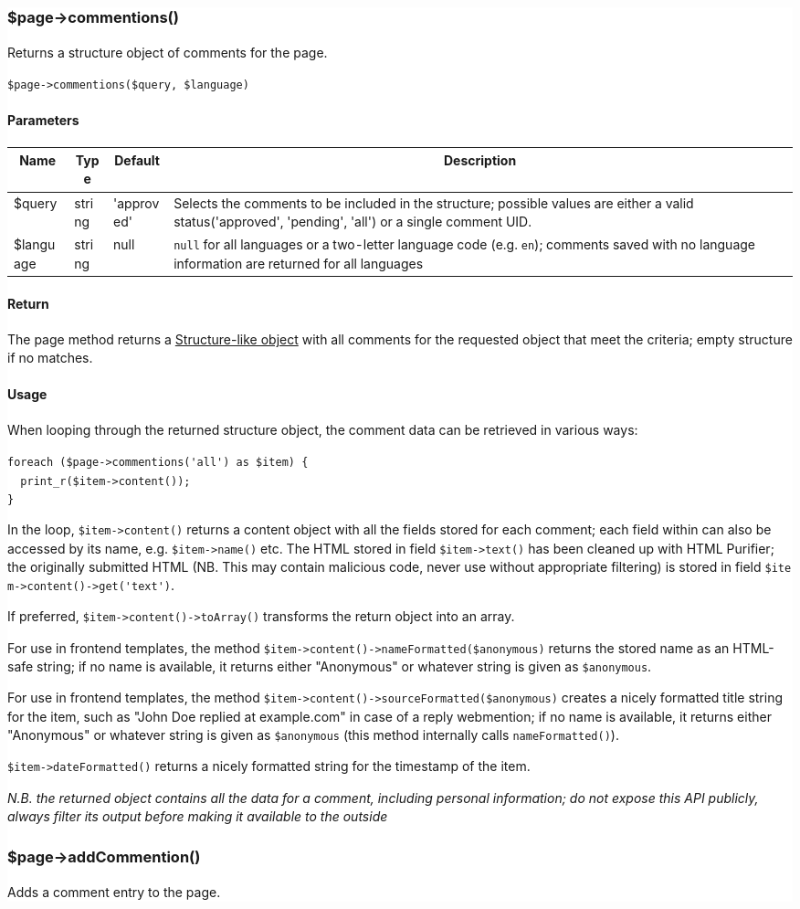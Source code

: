 ### $page->commentions()

Returns a structure object of comments for the page.

`$page->commentions($query, $language)`

#### Parameters

| Name      | Type   | Default    | Description                                                                                                                                            |
|-----------|--------|------------|--------------------------------------------------------------------------------------------------------------------------------------------------------|
| $query    | string | 'approved' | Selects the comments to be included in the structure; possible values are either a valid status('approved', 'pending', 'all') or a single comment UID. |
| $language | string | null       | `null` for all languages or a two-letter language code (e.g. `en`); comments saved with no language information are returned for all languages         |

#### Return

The page method returns a [Structure-like object](https://getkirby.com/docs/reference/@/classes/cms/structure) with all comments for the requested object that meet the criteria; empty structure if no matches.

#### Usage

When looping through the returned structure object, the comment data can be retrieved in various ways:

```
foreach ($page->commentions('all') as $item) {
  print_r($item->content());
}
```

In the loop, `$item->content()` returns a content object with all the fields stored for each comment; each field within can also be accessed by its name, e.g. `$item->name()` etc. The HTML stored in field `$item->text()` has been cleaned up with HTML Purifier; the originally submitted HTML (NB. This may contain malicious code, never use without appropriate filtering) is stored in field `$item->content()->get('text')`.

If preferred, `$item->content()->toArray()` transforms the return object into an array.

For use in frontend templates, the method `$item->content()->nameFormatted($anonymous)` returns the stored name as an HTML-safe string; if no name is available, it returns either "Anonymous" or whatever string is given as `$anonymous`.

For use in frontend templates, the method `$item->content()->sourceFormatted($anonymous)` creates a nicely formatted title string for the item, such as "John Doe replied at example.com" in case of a reply webmention; if no name is available, it returns either "Anonymous" or whatever string is given as `$anonymous` (this method internally calls `nameFormatted()`).

`$item->dateFormatted()` returns a nicely formatted string for the timestamp of the item.

_N.B. the returned object contains all the data for a comment, including personal information; do not expose this API publicly, always filter its output before making it available to the outside_

### $page->addCommention()

Adds a comment entry to the page.
